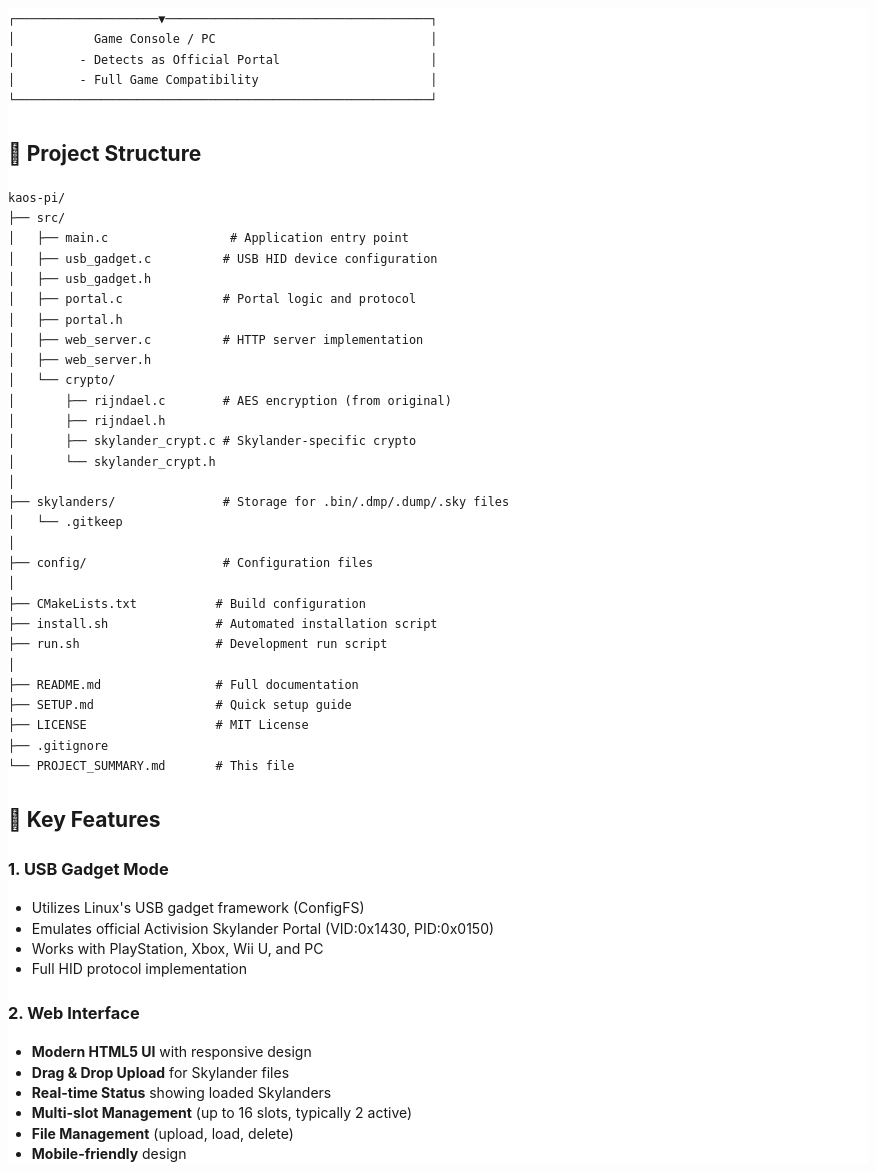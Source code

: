 ```
┌────────────────────▼─────────────────────────────────────┐
│           Game Console / PC                              │
│         - Detects as Official Portal                     │
│         - Full Game Compatibility                        │
└──────────────────────────────────────────────────────────┘
```

## 📁 Project Structure

```
kaos-pi/
├── src/
│   ├── main.c                 # Application entry point
│   ├── usb_gadget.c          # USB HID device configuration
│   ├── usb_gadget.h
│   ├── portal.c              # Portal logic and protocol
│   ├── portal.h
│   ├── web_server.c          # HTTP server implementation
│   ├── web_server.h
│   └── crypto/
│       ├── rijndael.c        # AES encryption (from original)
│       ├── rijndael.h
│       ├── skylander_crypt.c # Skylander-specific crypto
│       └── skylander_crypt.h
│
├── skylanders/               # Storage for .bin/.dmp/.dump/.sky files
│   └── .gitkeep
│
├── config/                   # Configuration files
│
├── CMakeLists.txt           # Build configuration
├── install.sh               # Automated installation script
├── run.sh                   # Development run script
│
├── README.md                # Full documentation
├── SETUP.md                 # Quick setup guide
├── LICENSE                  # MIT License
├── .gitignore
└── PROJECT_SUMMARY.md       # This file
```

## 🔑 Key Features

### 1. USB Gadget Mode
- Utilizes Linux's USB gadget framework (ConfigFS)
- Emulates official Activision Skylander Portal (VID:0x1430, PID:0x0150)
- Works with PlayStation, Xbox, Wii U, and PC
- Full HID protocol implementation

### 2. Web Interface
- **Modern HTML5 UI** with responsive design
- **Drag & Drop Upload** for Skylander files
- **Real-time Status** showing loaded Skylanders
- **Multi-slot Management** (up to 16 slots, typically 2 active)
- **File Management** (upload, load, delete)
- **Mobile-friendly** design
